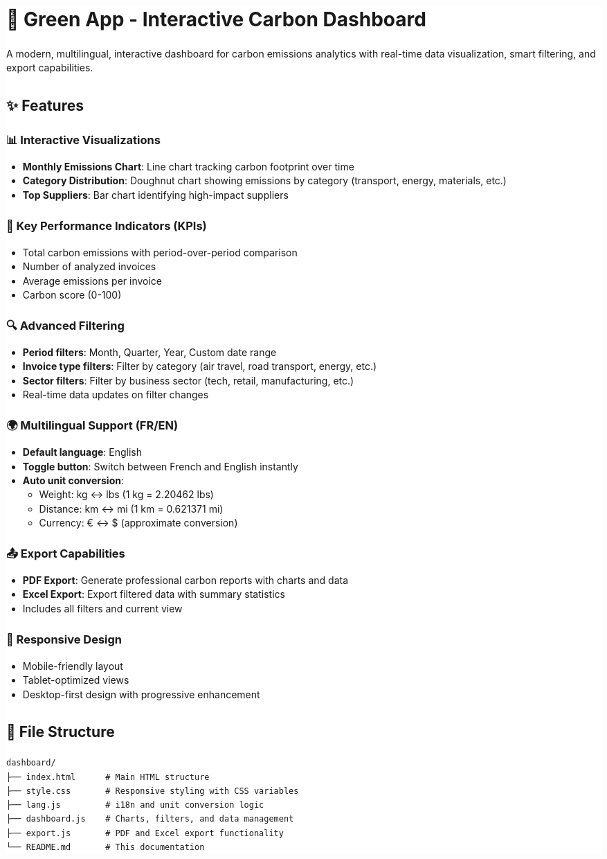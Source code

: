 # 🌱 Green App - Interactive Carbon Dashboard

A modern, multilingual, interactive dashboard for carbon emissions analytics with real-time data visualization, smart filtering, and export capabilities.

## ✨ Features

### 📊 Interactive Visualizations
- **Monthly Emissions Chart**: Line chart tracking carbon footprint over time
- **Category Distribution**: Doughnut chart showing emissions by category (transport, energy, materials, etc.)
- **Top Suppliers**: Bar chart identifying high-impact suppliers

### 🎯 Key Performance Indicators (KPIs)
- Total carbon emissions with period-over-period comparison
- Number of analyzed invoices
- Average emissions per invoice
- Carbon score (0-100)

### 🔍 Advanced Filtering
- **Period filters**: Month, Quarter, Year, Custom date range
- **Invoice type filters**: Filter by category (air travel, road transport, energy, etc.)
- **Sector filters**: Filter by business sector (tech, retail, manufacturing, etc.)
- Real-time data updates on filter changes

### 🌍 Multilingual Support (FR/EN)
- **Default language**: English
- **Toggle button**: Switch between French and English instantly
- **Auto unit conversion**:
  - Weight: kg ↔ lbs (1 kg = 2.20462 lbs)
  - Distance: km ↔ mi (1 km = 0.621371 mi)
  - Currency: € ↔ $ (approximate conversion)

### 📤 Export Capabilities
- **PDF Export**: Generate professional carbon reports with charts and data
- **Excel Export**: Export filtered data with summary statistics
- Includes all filters and current view

### 📱 Responsive Design
- Mobile-friendly layout
- Tablet-optimized views
- Desktop-first design with progressive enhancement

## 📁 File Structure

```
dashboard/
├── index.html      # Main HTML structure
├── style.css       # Responsive styling with CSS variables
├── lang.js         # i18n and unit conversion logic
├── dashboard.js    # Charts, filters, and data management
├── export.js       # PDF and Excel export functionality
└── README.md       # This documentation
```
